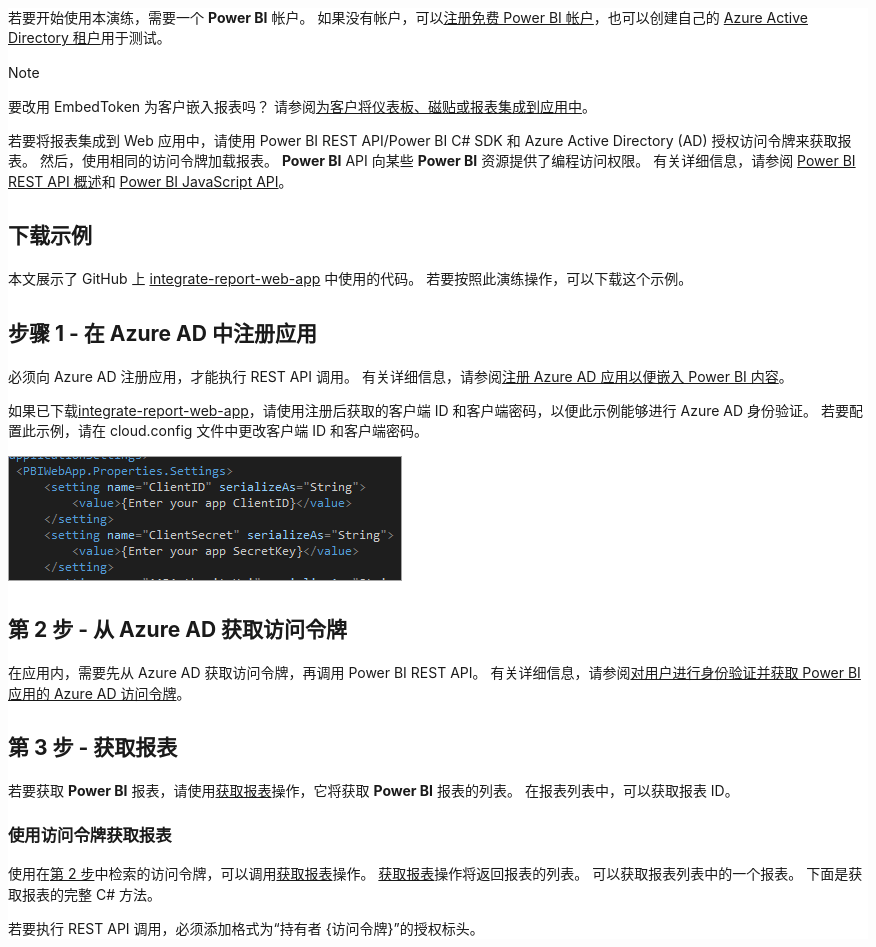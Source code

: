 若要开始使用本演练，需要一个 **Power BI** 帐户。 如果没有帐户，可以[注册免费 Power BI 帐户](../service-self-service-signup-for-power-bi.md)，也可以创建自己的 [Azure Active Directory 租户](create-an-azure-active-directory-tenant.md)用于测试。

> [!NOTE]
> 要改用 EmbedToken 为客户嵌入报表吗？ 请参阅[为客户将仪表板、磁贴或报表集成到应用中](embed-sample-for-customers.md)。
> 
> 

若要将报表集成到 Web 应用中，请使用 Power BI REST API/Power BI C# SDK 和 Azure Active Directory (AD) 授权访问令牌来获取报表。 然后，使用相同的访问令牌加载报表。 **Power BI** API 向某些 **Power BI** 资源提供了编程访问权限。 有关详细信息，请参阅 [Power BI REST API 概述](https://msdn.microsoft.com/library/dn877544.aspx)和 [Power BI JavaScript API](https://github.com/Microsoft/PowerBI-JavaScript)。

## <a name="download-the-sample"></a>下载示例
本文展示了 GitHub 上 [integrate-report-web-app](https://github.com/Microsoft/PowerBI-Developer-Samples/tree/master/User%20Owns%20Data/integrate-report-web-app) 中使用的代码。 若要按照此演练操作，可以下载这个示例。

## <a name="step-1---register-an-app-in-azure-ad"></a>步骤 1 - 在 Azure AD 中注册应用
必须向 Azure AD 注册应用，才能执行 REST API 调用。 有关详细信息，请参阅[注册 Azure AD 应用以便嵌入 Power BI 内容](register-app.md)。

如果已下载[integrate-report-web-app](https://github.com/Microsoft/PowerBI-Developer-Samples/tree/master/User%20Owns%20Data/integrate-report-web-app)，请使用注册后获取的客户端 ID 和客户端密码，以便此示例能够进行 Azure AD 身份验证。 若要配置此示例，请在 cloud.config 文件中更改客户端 ID 和客户端密码。

![](media/integrate-report/powerbi-embed-dashboard-register-app4.png)

## <a name="step-2---get-an-access-token-from-azure-ad"></a>第 2 步 - 从 Azure AD 获取访问令牌
在应用内，需要先从 Azure AD 获取访问令牌，再调用 Power BI REST API。 有关详细信息，请参阅[对用户进行身份验证并获取 Power BI 应用的 Azure AD 访问令牌](get-azuread-access-token.md)。

## <a name="step-3---get-a-report"></a>第 3 步 - 获取报表
若要获取 **Power BI** 报表，请使用[获取报表](https://msdn.microsoft.com/library/mt634543.aspx)操作，它将获取 **Power BI** 报表的列表。 在报表列表中，可以获取报表 ID。

### <a name="get-reports-using-an-access-token"></a>使用访问令牌获取报表
使用在[第 2 步](#step-2-get-an-access-token-from-azure-ad)中检索的访问令牌，可以调用[获取报表](https://msdn.microsoft.com/library/mt634543.aspx)操作。 [获取报表](https://msdn.microsoft.com/library/mt634543.aspx)操作将返回报表的列表。 可以获取报表列表中的一个报表。 下面是获取报表的完整 C# 方法。 

若要执行 REST API 调用，必须添加格式为“持有者 {访问令牌}”的授权标头。
